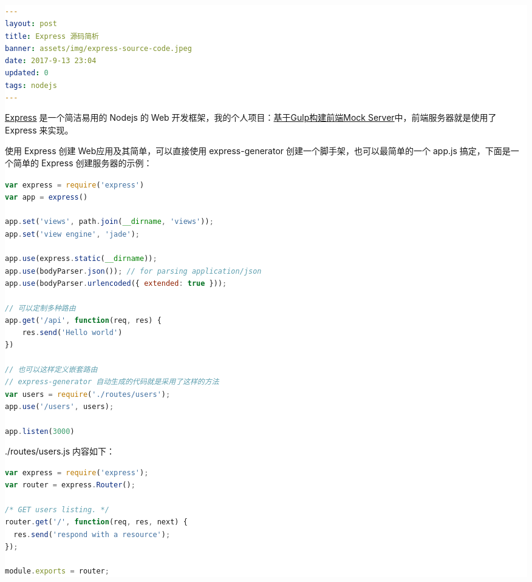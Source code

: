 ```yaml
---
layout: post
title: Express 源码简析
banner: assets/img/express-source-code.jpeg
date: 2017-9-13 23:04
updated: 0
tags: nodejs
---
```


[Express](https://github.com/expressjs/express) 是一个简洁易用的 Nodejs 的 Web 开发框架，我的个人项目：[基于Gulp构建前端Mock Server](https://github.com/zjzhome/Gulp-Mock-Server)中，前端服务器就是使用了 Express 来实现。

使用 Express 创建 Web应用及其简单，可以直接使用 express-generator 创建一个脚手架，也可以最简单的一个 app.js 搞定，下面是一个简单的 Express 创建服务器的示例：

```js
var express = require('express')
var app = express()

app.set('views', path.join(__dirname, 'views'));
app.set('view engine', 'jade');

app.use(express.static(__dirname));
app.use(bodyParser.json()); // for parsing application/json
app.use(bodyParser.urlencoded({ extended: true }));

// 可以定制多种路由
app.get('/api', function(req, res) {
    res.send('Hello world')
})

// 也可以这样定义嵌套路由
// express-generator 自动生成的代码就是采用了这样的方法
var users = require('./routes/users');
app.use('/users', users);

app.listen(3000)
```

./routes/users.js 内容如下：
```js
var express = require('express');
var router = express.Router();

/* GET users listing. */
router.get('/', function(req, res, next) {
  res.send('respond with a resource');
});

module.exports = router;
```
